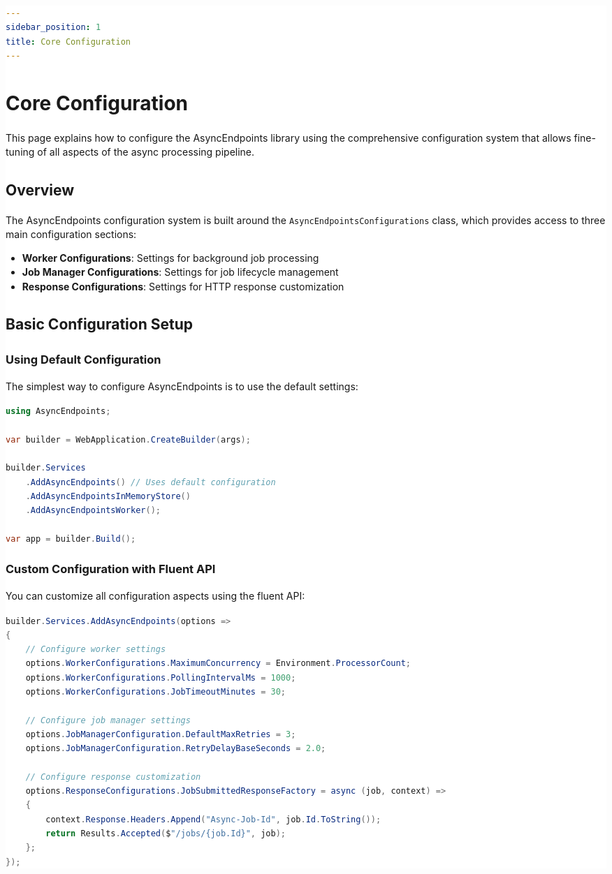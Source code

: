 ```yaml
---
sidebar_position: 1
title: Core Configuration
---
```


# Core Configuration

This page explains how to configure the AsyncEndpoints library using the comprehensive configuration system that allows fine-tuning of all aspects of the async processing pipeline.

## Overview

The AsyncEndpoints configuration system is built around the `AsyncEndpointsConfigurations` class, which provides access to three main configuration sections:

- **Worker Configurations**: Settings for background job processing
- **Job Manager Configurations**: Settings for job lifecycle management
- **Response Configurations**: Settings for HTTP response customization

## Basic Configuration Setup

### Using Default Configuration

The simplest way to configure AsyncEndpoints is to use the default settings:

```csharp
using AsyncEndpoints;

var builder = WebApplication.CreateBuilder(args);

builder.Services
    .AddAsyncEndpoints() // Uses default configuration
    .AddAsyncEndpointsInMemoryStore()
    .AddAsyncEndpointsWorker();

var app = builder.Build();
```

### Custom Configuration with Fluent API

You can customize all configuration aspects using the fluent API:

```csharp
builder.Services.AddAsyncEndpoints(options =>
{
    // Configure worker settings
    options.WorkerConfigurations.MaximumConcurrency = Environment.ProcessorCount;
    options.WorkerConfigurations.PollingIntervalMs = 1000;
    options.WorkerConfigurations.JobTimeoutMinutes = 30;
    
    // Configure job manager settings
    options.JobManagerConfiguration.DefaultMaxRetries = 3;
    options.JobManagerConfiguration.RetryDelayBaseSeconds = 2.0;
    
    // Configure response customization
    options.ResponseConfigurations.JobSubmittedResponseFactory = async (job, context) =>
    {
        context.Response.Headers.Append("Async-Job-Id", job.Id.ToString());
        return Results.Accepted($"/jobs/{job.Id}", job);
    };
});
```
